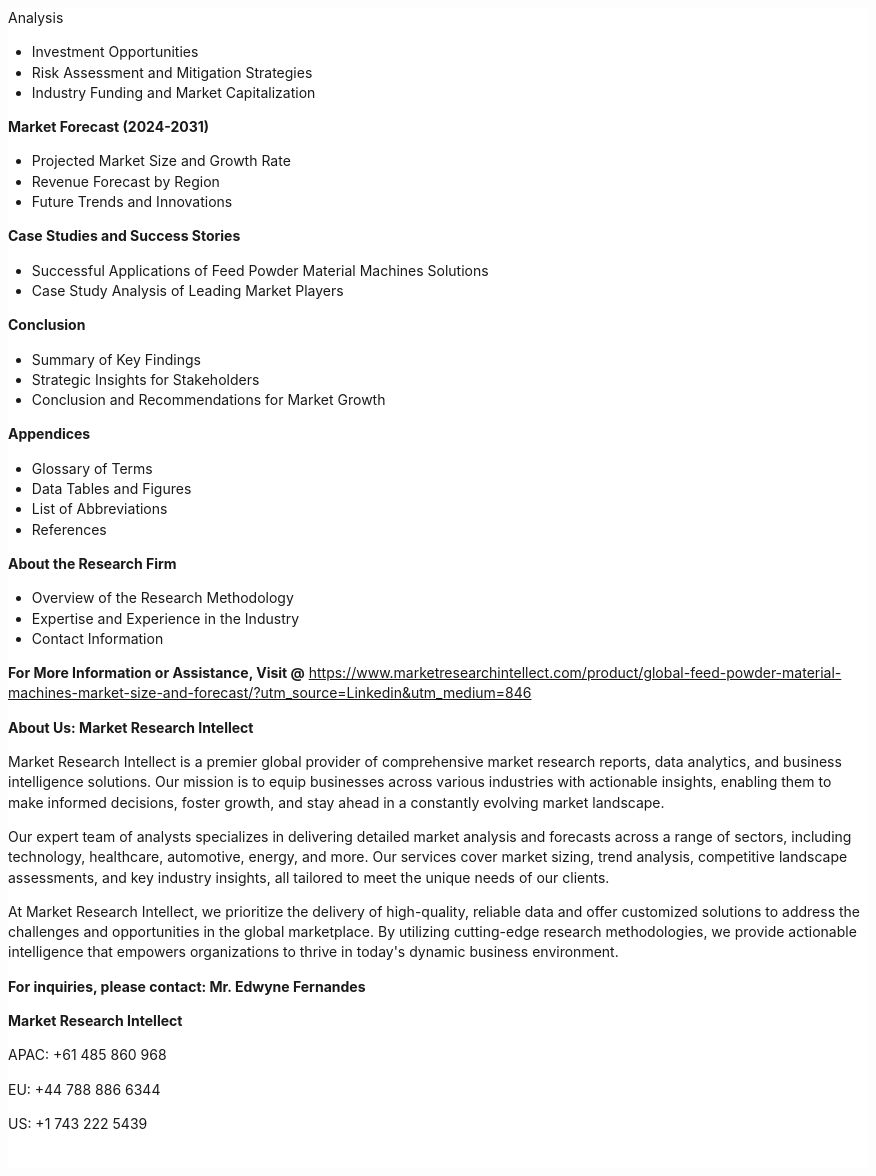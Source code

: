 Analysis</strong></p><ul><li>Investment Opportunities</li><li>Risk Assessment and Mitigation Strategies</li><li>Industry Funding and Market Capitalization</li></ul><p><strong>Market Forecast (2024-2031)</strong></p><ul><li>Projected Market Size and Growth Rate</li><li>Revenue Forecast by Region</li><li>Future Trends and Innovations</li></ul><p><strong>Case Studies and Success Stories</strong></p><ul><li>Successful Applications of Feed Powder Material Machines Solutions</li><li>Case Study Analysis of Leading Market Players</li></ul><p><strong>Conclusion</strong></p><ul><li>Summary of Key Findings</li><li>Strategic Insights for Stakeholders</li><li>Conclusion and Recommendations for Market Growth</li></ul><p><strong>Appendices</strong></p><ul><li>Glossary of Terms</li><li>Data Tables and Figures</li><li>List of Abbreviations</li><li>References</li></ul><p><strong>About the Research Firm</strong></p><ul><li>Overview of the Research Methodology</li><li>Expertise and Experience in the Industry</li><li>Contact Information</li></ul></div><div class="article-main__content" data-test-id="publishing-text-block"><p><span class="font-[700]"><strong>For More Information or Assistance, Visit @</strong>&nbsp;<a href="https://www.marketresearchintellect.com/product/global-feed-powder-material-machines-market-size-and-forecast/?utm_source=Linkedin&utm_medium=846">https://www.marketresearchintellect.com/product/global-feed-powder-material-machines-market-size-and-forecast/?utm_source=Linkedin&utm_medium=846</a></span></p><p><strong>About Us: Market Research Intellect</strong></p><p>Market Research Intellect is a premier global provider of comprehensive market research reports, data analytics, and business intelligence solutions. Our mission is to equip businesses across various industries with actionable insights, enabling them to make informed decisions, foster growth, and stay ahead in a constantly evolving market landscape.</p><p>Our expert team of analysts specializes in delivering detailed market analysis and forecasts across a range of sectors, including technology, healthcare, automotive, energy, and more. Our services cover market sizing, trend analysis, competitive landscape assessments, and key industry insights, all tailored to meet the unique needs of our clients.</p><p>At Market Research Intellect, we prioritize the delivery of high-quality, reliable data and offer customized solutions to address the challenges and opportunities in the global marketplace. By utilizing cutting-edge research methodologies, we provide actionable intelligence that empowers organizations to thrive in today's dynamic business environment.</p><p><strong>For inquiries, please contact: Mr. Edwyne Fernandes</strong></p><p><strong>Market Research Intellect</strong></p><p>APAC: +61 485 860 968</p><p>EU: +44 788 886 6344</p><p>US: +1 743 222 5439</p></div><div class="article-main__content" data-test-id="publishing-text-block">&nbsp;</div>

